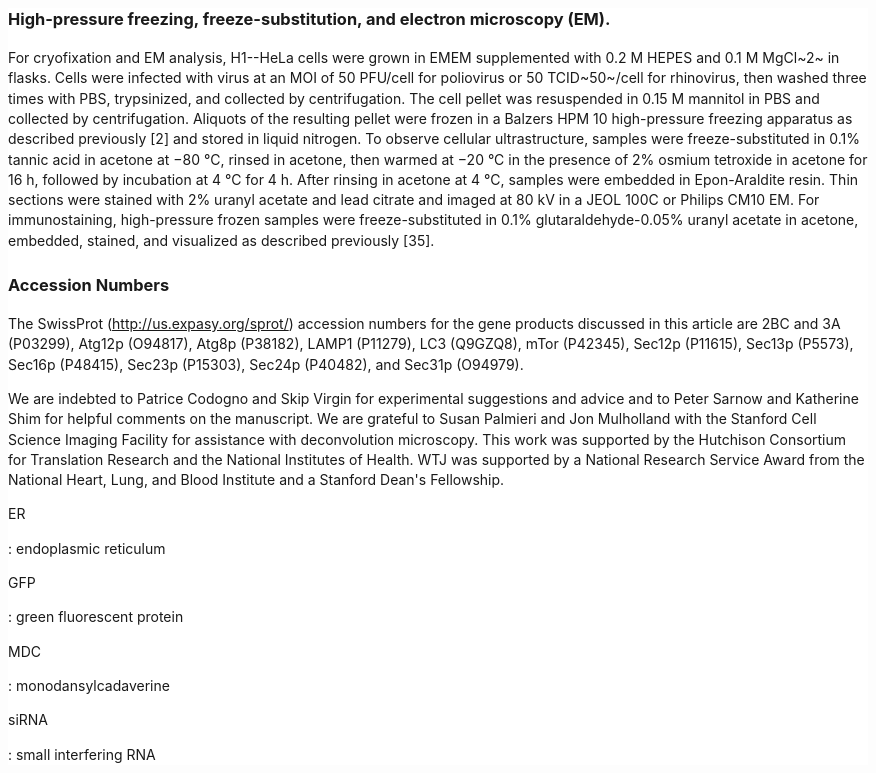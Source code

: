 ### High-pressure freezing, freeze-substitution, and electron microscopy (EM).

For cryofixation and EM analysis, H1--HeLa cells were grown in EMEM
supplemented with 0.2 M HEPES and 0.1 M MgCl~2~ in flasks. Cells were
infected with virus at an MOI of 50 PFU/cell for poliovirus or 50
TCID~50~/cell for rhinovirus, then washed three times with PBS,
trypsinized, and collected by centrifugation. The cell pellet was
resuspended in 0.15 M mannitol in PBS and collected by centrifugation.
Aliquots of the resulting pellet were frozen in a Balzers HPM 10
high-pressure freezing apparatus as described previously \[2\] and
stored in liquid nitrogen. To observe cellular ultrastructure, samples
were freeze-substituted in 0.1% tannic acid in acetone at −80 °C, rinsed
in acetone, then warmed at −20 °C in the presence of 2% osmium tetroxide
in acetone for 16 h, followed by incubation at 4 °C for 4 h. After
rinsing in acetone at 4 °C, samples were embedded in Epon-Araldite
resin. Thin sections were stained with 2% uranyl acetate and lead
citrate and imaged at 80 kV in a JEOL 100C or Philips CM10 EM. For
immunostaining, high-pressure frozen samples were freeze-substituted in
0.1% glutaraldehyde-0.05% uranyl acetate in acetone, embedded, stained,
and visualized as described previously \[35\].

### Accession Numbers

The SwissProt (<http://us.expasy.org/sprot/>) accession numbers for the
gene products discussed in this article are 2BC and 3A (P03299), Atg12p
(O94817), Atg8p (P38182), LAMP1 (P11279), LC3 (Q9GZQ8), mTor (P42345),
Sec12p (P11615), Sec13p (P5573), Sec16p (P48415), Sec23p (P15303),
Sec24p (P40482), and Sec31p (O94979).

We are indebted to Patrice Codogno and Skip Virgin for experimental
suggestions and advice and to Peter Sarnow and Katherine Shim for
helpful comments on the manuscript. We are grateful to Susan Palmieri
and Jon Mulholland with the Stanford Cell Science Imaging Facility for
assistance with deconvolution microscopy. This work was supported by the
Hutchison Consortium for Translation Research and the National
Institutes of Health. WTJ was supported by a National Research Service
Award from the National Heart, Lung, and Blood Institute and a Stanford
Dean\'s Fellowship.

ER

:   endoplasmic reticulum

GFP

:   green fluorescent protein

MDC

:   monodansylcadaverine

siRNA

:   small interfering RNA


[^1]: WTJ, THG, RRK, and KK conceived and designed the experiments. WTJ,
[^2]: The authors have declared that no competing interests exist.